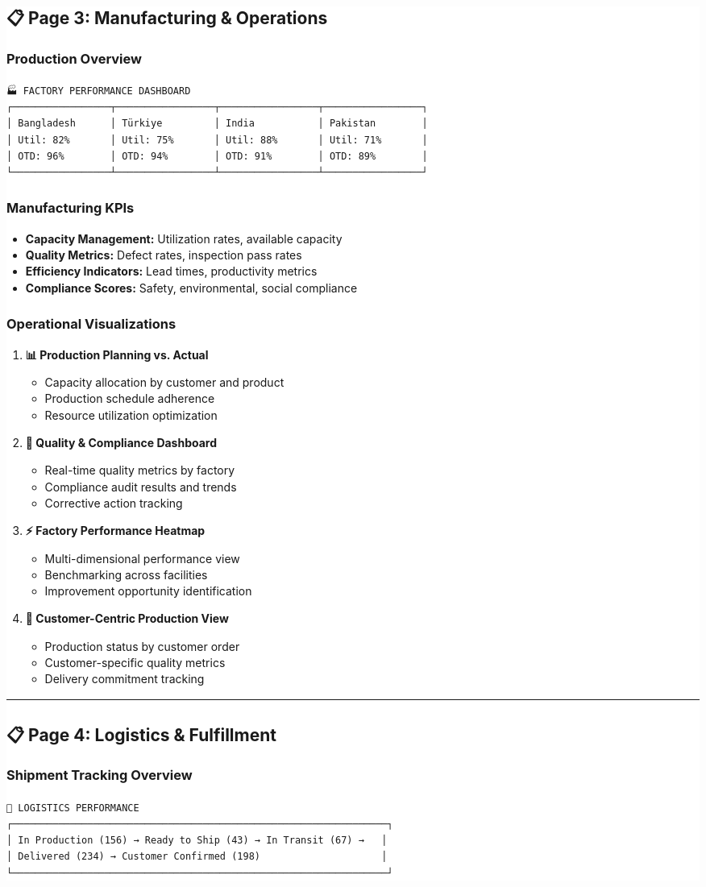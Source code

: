 
## 📋 Page 3: Manufacturing & Operations

### **Production Overview**
```
🏭 FACTORY PERFORMANCE DASHBOARD
┌─────────────────┬─────────────────┬─────────────────┬─────────────────┐
│ Bangladesh      │ Türkiye         │ India           │ Pakistan        │
│ Util: 82%       │ Util: 75%       │ Util: 88%       │ Util: 71%       │
│ OTD: 96%        │ OTD: 94%        │ OTD: 91%        │ OTD: 89%        │
└─────────────────┴─────────────────┴─────────────────┴─────────────────┘
```

### **Manufacturing KPIs**
- **Capacity Management:** Utilization rates, available capacity
- **Quality Metrics:** Defect rates, inspection pass rates
- **Efficiency Indicators:** Lead times, productivity metrics
- **Compliance Scores:** Safety, environmental, social compliance

### **Operational Visualizations**
1. **📊 Production Planning vs. Actual**
   - Capacity allocation by customer and product
   - Production schedule adherence
   - Resource utilization optimization

2. **🎯 Quality & Compliance Dashboard**
   - Real-time quality metrics by factory
   - Compliance audit results and trends
   - Corrective action tracking

3. **⚡ Factory Performance Heatmap**
   - Multi-dimensional performance view
   - Benchmarking across facilities
   - Improvement opportunity identification

4. **🔄 Customer-Centric Production View**
   - Production status by customer order
   - Customer-specific quality metrics
   - Delivery commitment tracking

---

## 📋 Page 4: Logistics & Fulfillment

### **Shipment Tracking Overview**
```
🚢 LOGISTICS PERFORMANCE
┌─────────────────────────────────────────────────────────────────┐
│ In Production (156) → Ready to Ship (43) → In Transit (67) →   │
│ Delivered (234) → Customer Confirmed (198)                     │
└─────────────────────────────────────────────────────────────────┘
```
